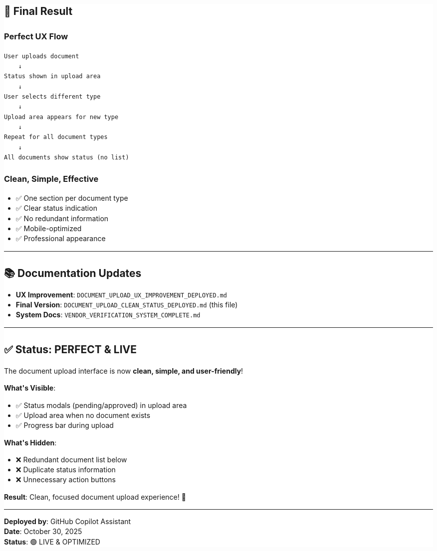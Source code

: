 
## 🎉 Final Result

### Perfect UX Flow
```
User uploads document
    ↓
Status shown in upload area
    ↓
User selects different type
    ↓
Upload area appears for new type
    ↓
Repeat for all document types
    ↓
All documents show status (no list)
```

### Clean, Simple, Effective
- ✅ One section per document type
- ✅ Clear status indication
- ✅ No redundant information
- ✅ Mobile-optimized
- ✅ Professional appearance

---

## 📚 Documentation Updates

- **UX Improvement**: `DOCUMENT_UPLOAD_UX_IMPROVEMENT_DEPLOYED.md`
- **Final Version**: `DOCUMENT_UPLOAD_CLEAN_STATUS_DEPLOYED.md` (this file)
- **System Docs**: `VENDOR_VERIFICATION_SYSTEM_COMPLETE.md`

---

## ✅ Status: PERFECT & LIVE

The document upload interface is now **clean, simple, and user-friendly**!

**What's Visible**:
- ✅ Status modals (pending/approved) in upload area
- ✅ Upload area when no document exists
- ✅ Progress bar during upload

**What's Hidden**:
- ❌ Redundant document list below
- ❌ Duplicate status information
- ❌ Unnecessary action buttons

**Result**: Clean, focused document upload experience! 🎊

---

**Deployed by**: GitHub Copilot Assistant  
**Date**: October 30, 2025  
**Status**: 🟢 LIVE & OPTIMIZED
